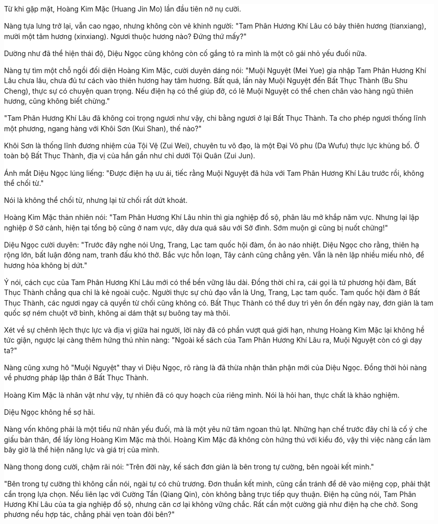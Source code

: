 Từ khi gặp mặt, Hoàng Kim Mặc (Huang Jin Mo) lần đầu tiên nở nụ cười.

Nàng tựa lưng trở lại, vẫn cao ngạo, nhưng không còn vẻ khinh người: "Tam Phân Hương Khí Lâu có bảy thiên hương (tianxiang), mười một tâm hương (xinxiang). Ngươi thuộc hương nào? Đứng thứ mấy?"

Dường như đã thể hiện thái độ, Diệu Ngọc cũng không còn cố gắng tỏ ra mình là một cô gái nhỏ yếu đuối nữa.

Nàng tự tìm một chỗ ngồi đối diện Hoàng Kim Mặc, cười duyên dáng nói: "Muội Nguyệt (Mei Yue) gia nhập Tam Phân Hương Khí Lâu chưa lâu, chưa đủ tư cách vào thiên hương hay tâm hương. Bất quá, lần này Muội Nguyệt đến Bất Thục Thành (Bu Shu Cheng), thực sự có chuyện quan trọng. Nếu điện hạ có thể giúp đỡ, có lẽ Muội Nguyệt có thể chen chân vào hàng ngũ thiên hương, cũng không biết chừng."

"Tam Phân Hương Khí Lâu đã không coi trọng ngươi như vậy, chi bằng ngươi ở lại Bất Thục Thành. Ta cho phép ngươi thống lĩnh một phương, ngang hàng với Khôi Sơn (Kui Shan), thế nào?"

Khôi Sơn là thống lĩnh đương nhiệm của Tội Vệ (Zui Wei), chuyên tu võ đạo, là một Đại Võ phu (Da Wufu) thực lực khủng bố. Ở toàn bộ Bất Thục Thành, địa vị của hắn gần như chỉ dưới Tội Quân (Zui Jun).

Ánh mắt Diệu Ngọc lúng liếng: "Được điện hạ ưu ái, tiếc rằng Muội Nguyệt đã hứa với Tam Phân Hương Khí Lâu trước rồi, không thể chối từ."

Nói là không thể chối từ, nhưng lại từ chối rất dứt khoát.

Hoàng Kim Mặc thản nhiên nói: "Tam Phân Hương Khí Lâu nhìn thì gia nghiệp đồ sộ, phân lâu mở khắp năm vực. Nhưng lại lập nghiệp ở Sở cảnh, hiện tại tổng bộ cũng ở nam vực, dây dưa quá sâu với Sở đình. Sớm muộn gì cũng bị nuốt chửng!"

Diệu Ngọc cười duyên: "Trước đây nghe nói Ung, Trang, Lạc tam quốc hội đàm, ồn ào náo nhiệt. Diệu Ngọc cho rằng, thiên hạ rộng lớn, bất luận đông nam, tranh đấu khó thở. Bắc vực hỗn loạn, Tây cảnh cũng chẳng yên. Vẫn là nên lập nhiều miếu nhỏ, để hương hỏa không bị dứt."

Ý nói, cách cục của Tam Phân Hương Khí Lâu mới có thể bền vững lâu dài. Đồng thời chỉ ra, cái gọi là tứ phương hội đàm, Bất Thục Thành chẳng qua chỉ là kẻ ngoài cuộc. Người thực sự chủ đạo vẫn là Ung, Trang, Lạc tam quốc. Tam quốc hội đàm ở Bất Thục Thành, các ngươi ngay cả quyền từ chối cũng không có. Bất Thục Thành có thể duy trì yên ổn đến ngày nay, đơn giản là tam quốc sợ ném chuột vỡ bình, không ai dám thật sự buông tay mà thôi.

Xét về sự chênh lệch thực lực và địa vị giữa hai người, lời này đã có phần vượt quá giới hạn, nhưng Hoàng Kim Mặc lại không hề tức giận, ngược lại càng thêm hứng thú nhìn nàng: "Ngoài kế sách của Tam Phân Hương Khí Lâu ra, Muội Nguyệt còn có gì dạy ta?"

Nàng cũng xưng hô "Muội Nguyệt" thay vì Diệu Ngọc, rõ ràng là đã thừa nhận thân phận mới của Diệu Ngọc. Đồng thời hỏi nàng về phương pháp lập thân ở Bất Thục Thành.

Hoàng Kim Mặc là nhân vật như vậy, tự nhiên đã có quy hoạch của riêng mình. Nói là hỏi han, thực chất là khảo nghiệm.

Diệu Ngọc không hề sợ hãi.

Nàng vốn không phải là một tiểu nữ nhân yếu đuối, mà là một yêu nữ tâm ngoan thủ lạt. Những hạn chế trước đây chỉ là cố ý che giấu bản thân, để lấy lòng Hoàng Kim Mặc mà thôi. Hoàng Kim Mặc đã không còn hứng thú với kiểu đó, vậy thì việc nàng cần làm bây giờ là thể hiện năng lực và giá trị của mình.

Nàng thong dong cười, chậm rãi nói: "Trên đời này, kế sách đơn giản là bên trong tự cường, bên ngoài kết minh."

"Bên trong tự cường thì không cần nói, ngài tự có chủ trương. Đơn thuần kết minh, cũng cần tránh để dê vào miệng cọp, phải thật cẩn trọng lựa chọn. Nếu liên lạc với Cường Tần (Qiang Qin), còn không bằng trực tiếp quy thuận. Điện hạ cũng nói, Tam Phân Hương Khí Lâu của ta gia nghiệp đồ sộ, nhưng căn cơ lại không vững chắc. Rất cần một cường giả như điện hạ che chở. Song phương nếu hợp tác, chẳng phải vẹn toàn đôi bên?"
